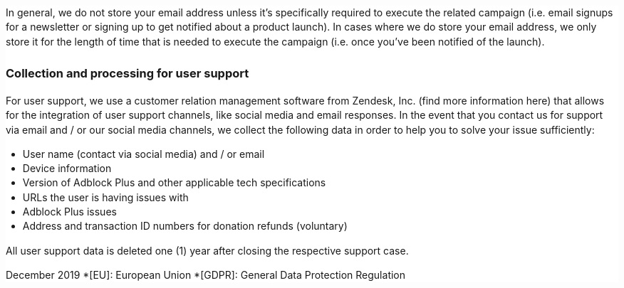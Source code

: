 In general, we do not store your email address unless it’s specifically required to execute the related campaign (i.e. email signups for a newsletter or signing up to get notified about a product launch). In cases where we do store your email address, we only store it for the length of time that is needed to execute the campaign (i.e. once you’ve been notified of the launch).

### Collection and processing for user support

For user support, we use a customer relation management software from Zendesk, Inc. (find more information here) that allows for the integration of user support channels, like social media and email responses. In the event that you contact us for support via email and / or our social media channels, we collect the following data in order to help you to solve your issue sufficiently:

  * User name (contact via social media) and / or email
  * Device information
  * Version of Adblock Plus and other applicable tech specifications
  * URLs the user is having issues with
  * Adblock Plus issues
  * Address and transaction ID numbers for donation refunds (voluntary)



All user support data is deleted one (1) year after closing the respective support case.

December 2019
  *[EU]: European Union
  *[GDPR]: General Data Protection Regulation
